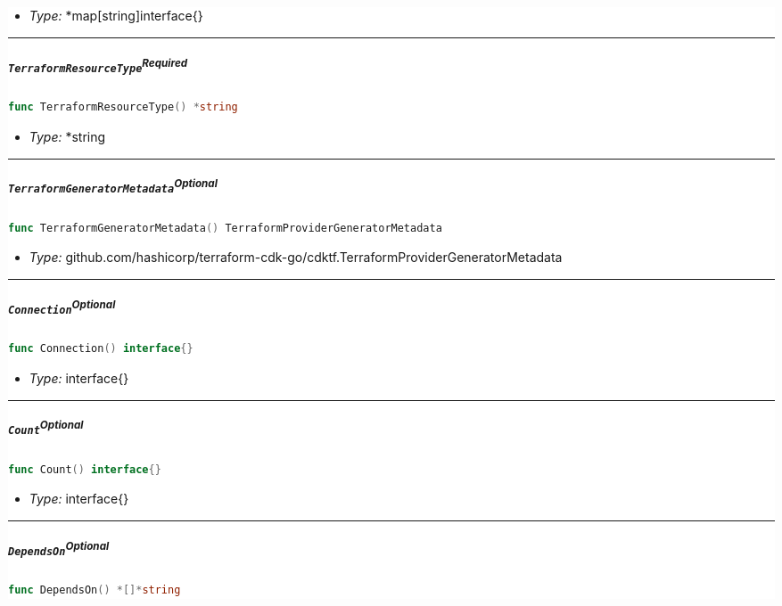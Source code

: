 - *Type:* *map[string]interface{}

---

##### `TerraformResourceType`<sup>Required</sup> <a name="TerraformResourceType" id="@cdktf/provider-nomad.quotaSpecification.QuotaSpecification.property.terraformResourceType"></a>

```go
func TerraformResourceType() *string
```

- *Type:* *string

---

##### `TerraformGeneratorMetadata`<sup>Optional</sup> <a name="TerraformGeneratorMetadata" id="@cdktf/provider-nomad.quotaSpecification.QuotaSpecification.property.terraformGeneratorMetadata"></a>

```go
func TerraformGeneratorMetadata() TerraformProviderGeneratorMetadata
```

- *Type:* github.com/hashicorp/terraform-cdk-go/cdktf.TerraformProviderGeneratorMetadata

---

##### `Connection`<sup>Optional</sup> <a name="Connection" id="@cdktf/provider-nomad.quotaSpecification.QuotaSpecification.property.connection"></a>

```go
func Connection() interface{}
```

- *Type:* interface{}

---

##### `Count`<sup>Optional</sup> <a name="Count" id="@cdktf/provider-nomad.quotaSpecification.QuotaSpecification.property.count"></a>

```go
func Count() interface{}
```

- *Type:* interface{}

---

##### `DependsOn`<sup>Optional</sup> <a name="DependsOn" id="@cdktf/provider-nomad.quotaSpecification.QuotaSpecification.property.dependsOn"></a>

```go
func DependsOn() *[]*string
```
